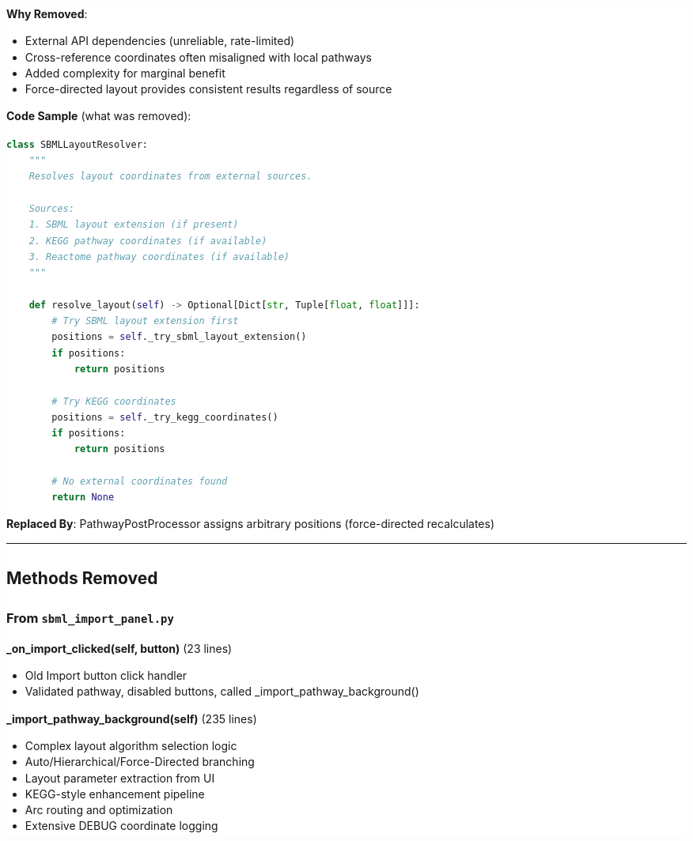 **Why Removed**:
- External API dependencies (unreliable, rate-limited)
- Cross-reference coordinates often misaligned with local pathways
- Added complexity for marginal benefit
- Force-directed layout provides consistent results regardless of source

**Code Sample** (what was removed):
```python
class SBMLLayoutResolver:
    """
    Resolves layout coordinates from external sources.
    
    Sources:
    1. SBML layout extension (if present)
    2. KEGG pathway coordinates (if available)
    3. Reactome pathway coordinates (if available)
    """
    
    def resolve_layout(self) -> Optional[Dict[str, Tuple[float, float]]]:
        # Try SBML layout extension first
        positions = self._try_sbml_layout_extension()
        if positions:
            return positions
        
        # Try KEGG coordinates
        positions = self._try_kegg_coordinates()
        if positions:
            return positions
        
        # No external coordinates found
        return None
```

**Replaced By**: PathwayPostProcessor assigns arbitrary positions (force-directed recalculates)

---

## Methods Removed

### From `sbml_import_panel.py`

**_on_import_clicked(self, button)** (23 lines)
- Old Import button click handler
- Validated pathway, disabled buttons, called _import_pathway_background()

**_import_pathway_background(self)** (235 lines)
- Complex layout algorithm selection logic
- Auto/Hierarchical/Force-Directed branching
- Layout parameter extraction from UI
- KEGG-style enhancement pipeline
- Arc routing and optimization
- Extensive DEBUG coordinate logging
